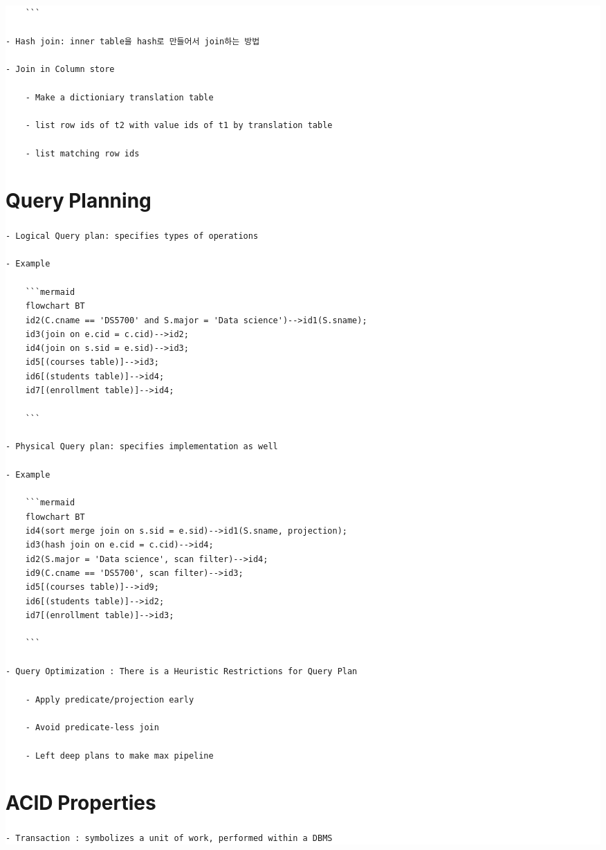     	```

    - Hash join: inner table을 hash로 만들어서 join하는 방법

    - Join in Column store

    	- Make a dictioniary translation table

    	- list row ids of t2 with value ids of t1 by translation table

    	- list matching row ids

# Query Planning

    - Logical Query plan: specifies types of operations

    - Example

    	```mermaid
    	flowchart BT
    	id2(C.cname == 'DS5700' and S.major = 'Data science')-->id1(S.sname);
    	id3(join on e.cid = c.cid)-->id2;
    	id4(join on s.sid = e.sid)-->id3;
    	id5[(courses table)]-->id3;
    	id6[(students table)]-->id4;
    	id7[(enrollment table)]-->id4;
    	
    	```

    - Physical Query plan: specifies implementation as well

    - Example

    	```mermaid
    	flowchart BT
    	id4(sort merge join on s.sid = e.sid)-->id1(S.sname, projection);
    	id3(hash join on e.cid = c.cid)-->id4;
    	id2(S.major = 'Data science', scan filter)-->id4;
    	id9(C.cname == 'DS5700', scan filter)-->id3;
    	id5[(courses table)]-->id9;
    	id6[(students table)]-->id2;
    	id7[(enrollment table)]-->id3;
    	
    	```

    - Query Optimization : There is a Heuristic Restrictions for Query Plan

    	- Apply predicate/projection early

    	- Avoid predicate-less join

    	- Left deep plans to make max pipeline

# ACID Properties

    - Transaction : symbolizes a unit of work, performed within a DBMS
